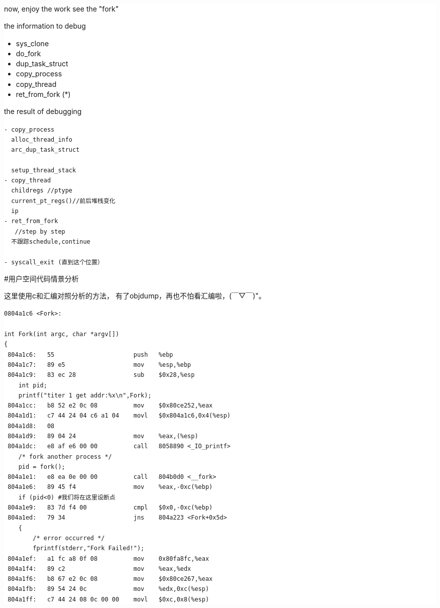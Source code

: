 now, enjoy the work see the "fork"



the information to debug

- sys_clone
- do_fork
- dup_task_struct
- copy_process
- copy_thread
- ret_from_fork (*)

the result of debugging


```（等到截图产生再更新）
- copy_process
  alloc_thread_info
  arc_dup_task_struct
 
  setup_thread_stack
- copy_thread
  childregs //ptype
  current_pt_regs()//前后堆栈变化
  ip
- ret_from_fork 
   //step by step
  不跟踪schedule,continue

- syscall_exit (直到这个位置）

```
 
#用户空间代码情景分析

这里使用c和汇编对照分析的方法，
有了objdump，再也不怕看汇编啦，(￣▽￣)"。

```
0804a1c6 <Fork>:

int Fork(int argc, char *argv[])
{
 804a1c6:	55                   	push   %ebp
 804a1c7:	89 e5                	mov    %esp,%ebp
 804a1c9:	83 ec 28             	sub    $0x28,%esp
	int pid;
	printf("titer 1 get addr:%x\n",Fork);
 804a1cc:	b8 52 e2 0c 08       	mov    $0x80ce252,%eax
 804a1d1:	c7 44 24 04 c6 a1 04 	movl   $0x804a1c6,0x4(%esp)
 804a1d8:	08 
 804a1d9:	89 04 24             	mov    %eax,(%esp)
 804a1dc:	e8 af e6 00 00       	call   8058890 <_IO_printf>
	/* fork another process */
	pid = fork(); 
 804a1e1:	e8 ea 0e 00 00       	call   804b0d0 <__fork>
 804a1e6:	89 45 f4             	mov    %eax,-0xc(%ebp)
	if (pid<0) #我们将在这里设断点
 804a1e9:	83 7d f4 00          	cmpl   $0x0,-0xc(%ebp)
 804a1ed:	79 34                	jns    804a223 <Fork+0x5d>
	{ 
		/* error occurred */
		fprintf(stderr,"Fork Failed!");
 804a1ef:	a1 fc a8 0f 08       	mov    0x80fa8fc,%eax
 804a1f4:	89 c2                	mov    %eax,%edx
 804a1f6:	b8 67 e2 0c 08       	mov    $0x80ce267,%eax
 804a1fb:	89 54 24 0c          	mov    %edx,0xc(%esp)
 804a1ff:	c7 44 24 08 0c 00 00 	movl   $0xc,0x8(%esp)
```